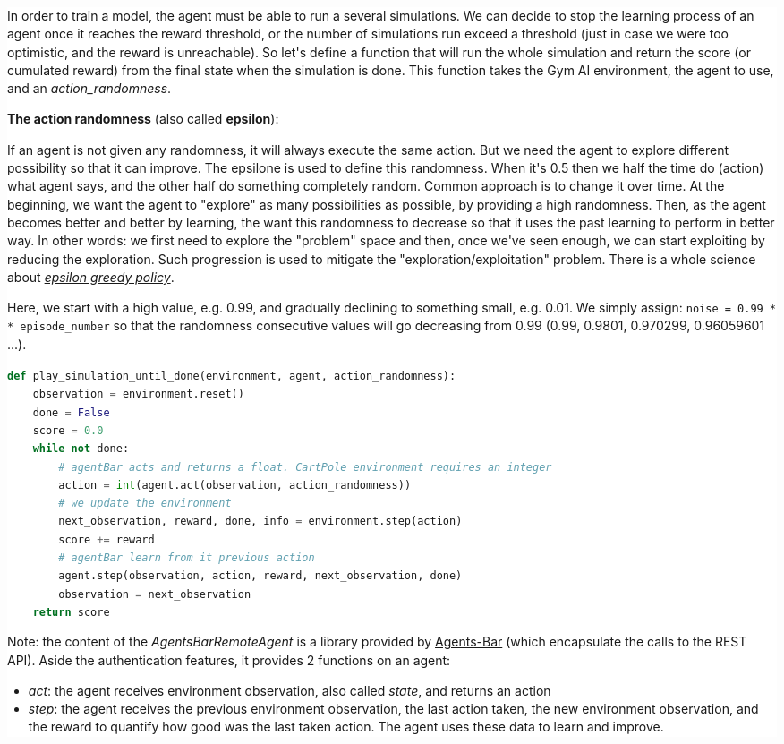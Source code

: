 In order to train a model, the agent must be able to run a several simulations. We can decide to stop the learning 
process of an agent once it reaches the reward threshold, or the number of simulations run exceed a threshold (just in 
case we were too optimistic, and the reward is unreachable).
So let's define a function that will run the whole simulation and return the score (or cumulated reward) from the final 
state when the simulation is done. This function takes the Gym AI environment, the agent to use, and an *action_randomness*.

**The action randomness** (also called **epsilon**):

If an agent is not given any randomness, it will always execute the same action. But we need the agent to explore 
different possibility so that it can improve. The epsilone is used to define this randomness. When it's 0.5 then we half 
the time do (action) what agent says, and the other half do something completely random. 
Common approach is to change it over time. At the beginning, we want the agent to "explore" as many possibilities as 
possible, by providing a high randomness. Then, as the agent becomes better and better by learning, the want this 
randomness to decrease so that it uses the past learning to perform in better way. In other words: we first need to 
explore the "problem" space  and then, once we've seen enough, we can start exploiting by reducing the exploration. Such 
progression is used to mitigate the "exploration/exploitation" problem.
There is a whole science about [*epsilon greedy policy*](https://www.geeksforgeeks.org/epsilon-greedy-algorithm-in-reinforcement-learning/). 

Here, we start with a high value, e.g. 0.99, and gradually declining to something small, e.g. 0.01. We simply assign: 
```noise = 0.99 ** episode_number```
so that the randomness consecutive values will go decreasing from 0.99 (0.99, 0.9801, 0.970299, 0.96059601 ...).

```python
def play_simulation_until_done(environment, agent, action_randomness):
    observation = environment.reset()
    done = False
    score = 0.0
    while not done:
        # agentBar acts and returns a float. CartPole environment requires an integer
        action = int(agent.act(observation, action_randomness))
        # we update the environment
        next_observation, reward, done, info = environment.step(action)
        score += reward
        # agentBar learn from it previous action
        agent.step(observation, action, reward, next_observation, done)
        observation = next_observation
    return score
```
Note: the content of the *AgentsBarRemoteAgent* is a library provided by [Agents-Bar](https://agents.bar/) (which encapsulate the calls to the REST API). Aside the authentication features, it provides 2 functions on an agent:
* *act*: the agent receives environment observation, also called *state*, and returns an action
* *step*: the agent receives the previous environment observation, the last action taken, the new environment observation, and the reward to quantify how good was the last taken action. The agent uses these data to learn and improve.
